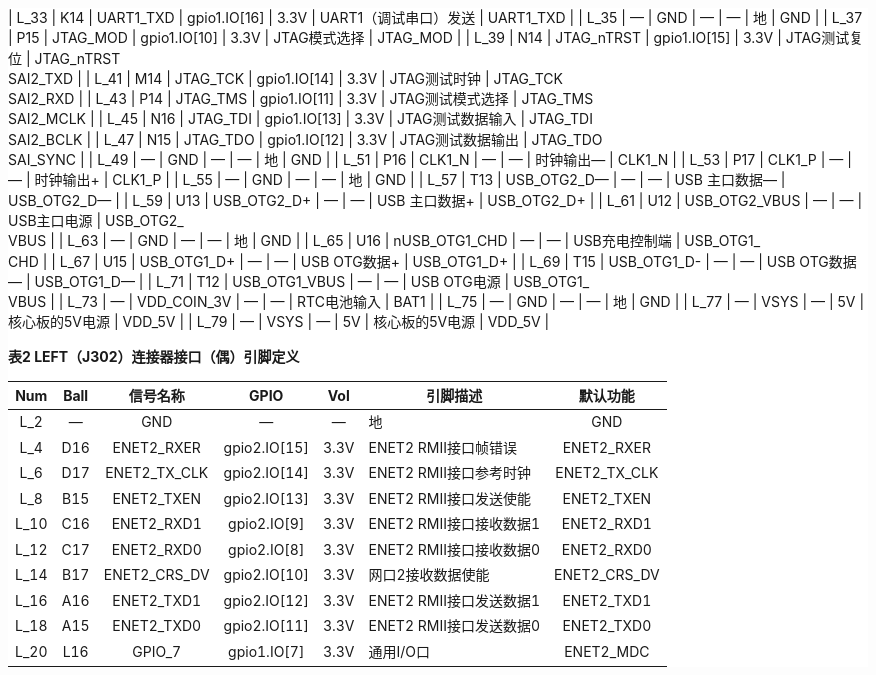 | L_33 | K14 | UART1_TXD | gpio1.IO[16] | 3.3V | UART1（调试串口）发送 | UART1_TXD |
| L_35 | — | GND | — | — | 地 | GND |
| L_37 | P15 | JTAG_MOD | gpio1.IO[10] | 3.3V | JTAG模式选择 | JTAG_MOD |
| L_39 | N14 | JTAG_nTRST | gpio1.IO[15] | 3.3V | JTAG测试复位 | JTAG_nTRST<br/>SAI2_TXD |
| L_41 | M14 | JTAG_TCK | gpio1.IO[14] | 3.3V | JTAG测试时钟 | JTAG_TCK<br/>SAI2_RXD |
| L_43 | P14 | JTAG_TMS | gpio1.IO[11] | 3.3V | JTAG测试模式选择 | JTAG_TMS<br/>SAI2_MCLK |
| L_45 | N16 | JTAG_TDI | gpio1.IO[13] | 3.3V | JTAG测试数据输入 | JTAG_TDI<br/>SAI2_BCLK |
| L_47 | N15 | JTAG_TDO | gpio1.IO[12] | 3.3V | JTAG测试数据输出 | JTAG_TDO<br/>SAI_SYNC |
| L_49 | — | GND | — | — | 地 | GND |
| L_51 | P16 | CLK1_N | — | — | 时钟输出— | CLK1_N |
| L_53 | P17 | CLK1_P | — | — | 时钟输出+ | CLK1_P |
| L_55 | — | GND | — | — | 地 | GND |
| L_57 | T13 | USB_OTG2_D— | — | — | USB 主口数据— | USB_OTG2_D— |
| L_59 | U13 | USB_OTG2_D+ | — | — | USB 主口数据+ | USB_OTG2_D+ |
| L_61 | U12 | USB_OTG2_VBUS | — | — | USB主口电源 | USB_OTG2_<br/>VBUS |
| L_63 | — | GND | — | — | 地 | GND |
| L_65 | U16 | nUSB_OTG1_CHD | — | — | USB充电控制端 | USB_OTG1_<br/>CHD |
| L_67 | U15 | USB_OTG1_D+ | — | — | USB OTG数据+ | USB_OTG1_D+ |
| L_69 | T15 | USB_OTG1_D- | — | — | USB OTG数据— | USB_OTG1_D— |
| L_71 | T12 | USB_OTG1_VBUS | — | — | USB OTG电源 | USB_OTG1_<br/>VBUS |
| L_73 | — | VDD_COIN_3V | — | — | RTC电池输入 | BAT1 |
| L_75 | — | GND | — | — | 地 | GND |
| L_77 | — | VSYS | — | 5V | 核心板的5V电源 | VDD_5V |
| L_79 | — | VSYS | — | 5V | 核心板的5V电源 | VDD_5V |




**表2  LEFT（J302）连接器接口（偶）引脚定义**

| **Num** | **Ball** | **信号名称** | **GPIO** | **Vol** | **引脚描述** | **默认功能** |
| :---: | :---: | :---: | :---: | :---: | --- | :---: |
| L_2 | — | GND | — | — | 地 | GND |
| L_4 | D16 | ENET2_RXER | gpio2.IO[15] | 3.3V | ENET2 RMII接口帧错误 | ENET2_RXER |
| L_6 | D17 | ENET2_TX_CLK | gpio2.IO[14] | 3.3V | ENET2 RMII接口参考时钟 | ENET2_TX_CLK |
| L_8 | B15 | ENET2_TXEN | gpio2.IO[13] | 3.3V | ENET2 RMII接口发送使能 | ENET2_TXEN |
| L_10 | C16 | ENET2_RXD1 | gpio2.IO[9] | 3.3V | ENET2 RMII接口接收数据1 | ENET2_RXD1 |
| L_12 | C17 | ENET2_RXD0 | gpio2.IO[8] | 3.3V | ENET2 RMII接口接收数据0 | ENET2_RXD0 |
| L_14 | B17 | ENET2_CRS_DV | gpio2.IO[10] | 3.3V | 网口2接收数据使能 | ENET2_CRS_DV |
| L_16 | A16 | ENET2_TXD1 | gpio2.IO[12] | 3.3V | ENET2 RMII接口发送数据1 | ENET2_TXD1 |
| L_18 | A15 | ENET2_TXD0 | gpio2.IO[11] | 3.3V | ENET2 RMII接口发送数据0 | ENET2_TXD0 |
| L_20 | L16 | GPIO_7 | gpio1.IO[7] | 3.3V | 通用I/O口 | ENET2_MDC |